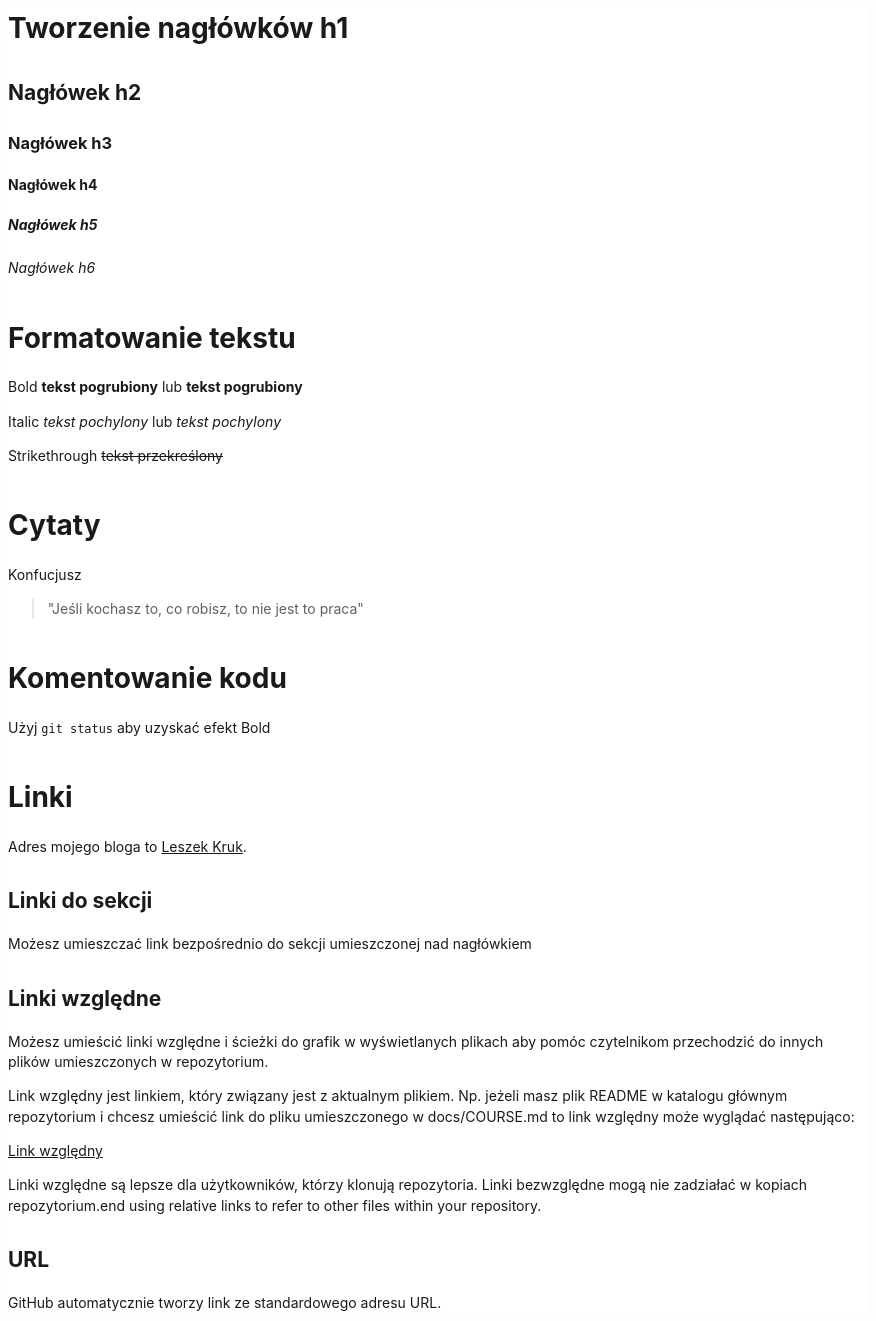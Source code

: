 # Tworzenie nagłówków h1
## Nagłówek h2
### Nagłówek h3
#### Nagłówek h4
##### Nagłówek h5
###### Nagłówek h6

# Formatowanie tekstu
Bold **tekst pogrubiony** lub __tekst pogrubiony__

Italic *tekst pochylony* lub _tekst pochylony_

Strikethrough ~~tekst przekreślony~~

# Cytaty
Konfucjusz
> "Jeśli kochasz to, co robisz, to nie jest to praca"

# Komentowanie kodu
Użyj `git status` aby uzyskać efekt Bold

# Linki
Adres mojego bloga to [Leszek Kruk](http://www.krukcom.pl).

## Linki do sekcji
Możesz umieszczać link bezpośrednio do sekcji umieszczonej nad nagłówkiem

## Linki względne
Możesz umieścić linki względne i ścieżki do grafik w wyświetlanych plikach aby pomóc czytelnikom przechodzić do innych plików umieszczonych w repozytorium.

Link względny jest linkiem, który związany jest z aktualnym plikiem. 
Np. jeżeli masz plik README w katalogu głównym repozytorium i chcesz umieścić link do pliku umieszczonego w docs/COURSE.md to link względny może wyglądać następująco:

[Link względny](docs/COURSE.md)

Linki względne są lepsze dla użytkowników, którzy klonują repozytoria. Linki bezwzględne mogą nie zadziałać w kopiach repozytorium.end using relative links to refer to other files within your repository.

## URL
GitHub automatycznie tworzy link ze standardowego adresu URL.
